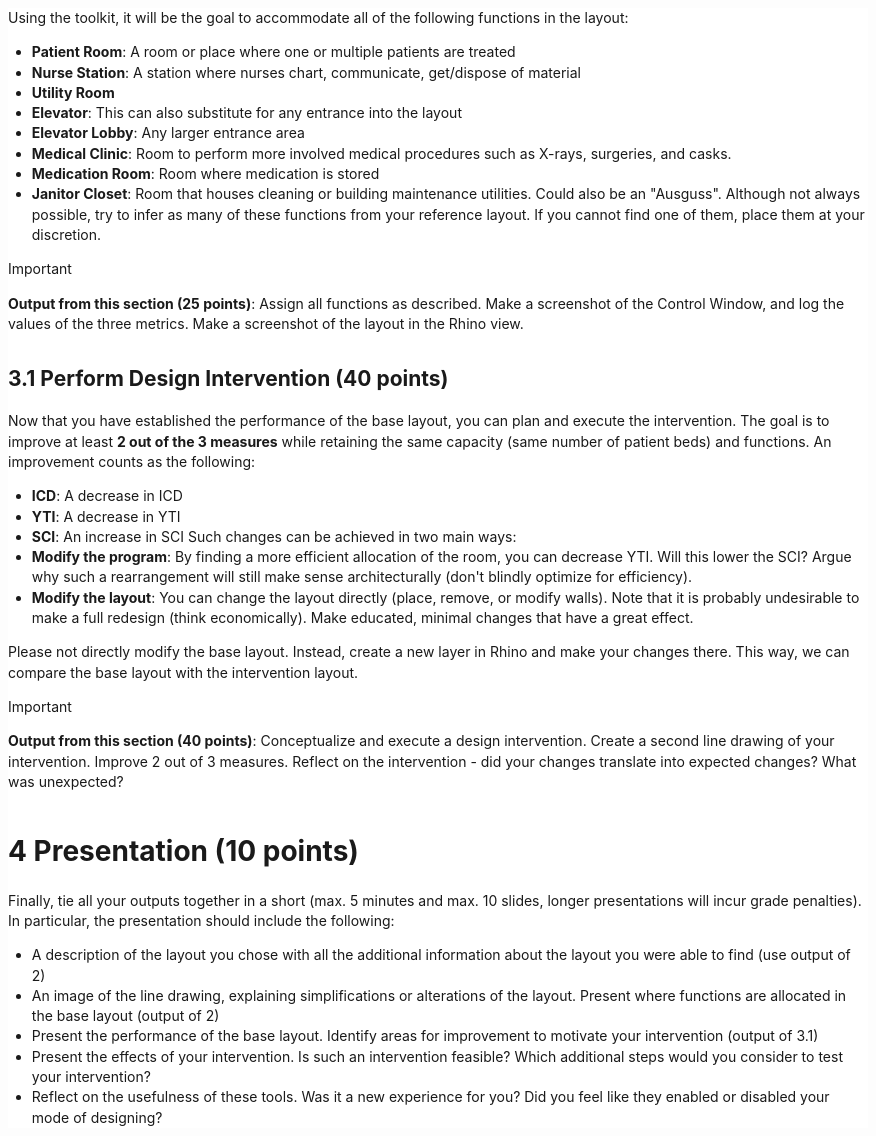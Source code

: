 <iframe width="560" height="315" src="https://www.youtube.com/embed/95ZyYRJHaEk?si=fv9FFzvOabWfKh44" title="YouTube video player" frameborder="0" allow="accelerometer; autoplay; clipboard-write; encrypted-media; gyroscope; picture-in-picture; web-share" referrerpolicy="strict-origin-when-cross-origin" allowfullscreen></iframe>

Using the toolkit, it will be the goal to accommodate all of the following functions in the layout:
- **Patient Room**: A room or place where one or multiple patients are treated
- **Nurse Station**: A station where nurses chart, communicate, get/dispose of material
- **Utility Room**
- **Elevator**: This can also substitute for any entrance into the layout
- **Elevator Lobby**: Any larger entrance area
- **Medical Clinic**: Room to perform more involved medical procedures such as X-rays, surgeries, and casks.
- **Medication Room**: Room where medication is stored
- **Janitor Closet**: Room that houses cleaning or building maintenance utilities. Could also be an "Ausguss".
Although not always possible, try to infer as many of these functions from your reference layout. If you cannot find one of them, place them at your discretion.
>[!IMPORTANT]
>**Output from this section (25 points)**: Assign all functions as described. Make a screenshot of the Control Window, and log the values of the three metrics. Make a screenshot of the layout in the Rhino view.

## 3.1 Perform Design Intervention (40 points)
Now that you have established the performance of the base layout, you can plan and execute the intervention.
The goal is to improve at least **2 out of the 3 measures** while retaining the same capacity (same number of patient beds) and functions. An improvement counts as the following:
- **ICD**: A decrease in ICD
- **YTI**: A decrease in YTI
- **SCI**: An increase in SCI
Such changes can be achieved in two main ways:
- **Modify the program**: By finding a more efficient allocation of the room, you can decrease YTI. Will this lower the SCI? Argue why such a rearrangement will still make sense architecturally (don't blindly optimize for efficiency).
- **Modify the layout**: You can change the layout directly (place, remove, or modify walls). Note that it is probably undesirable to make a full redesign (think economically). Make educated, minimal changes that have a great effect.

Please not directly modify the base layout. Instead, create a new layer in Rhino and make your changes there. This way, we can compare the base layout with the intervention layout.

>[!IMPORTANT]
>**Output from this section (40 points)**: Conceptualize and execute a design intervention. Create a second line drawing of your intervention. Improve 2 out of 3 measures. Reflect on the intervention - did your changes translate into expected changes? What was unexpected?

# 4 Presentation (10 points)
Finally, tie all your outputs together in a short (max. 5 minutes and max. 10 slides, longer presentations will incur grade penalties). In particular, the presentation should include the following:
- A description of the layout you chose with all the additional information about the layout you were able to find (use output of 2)
- An image of the line drawing, explaining simplifications or alterations of the layout. Present where functions are allocated in the base layout (output of 2)
- Present the performance of the base layout. Identify areas for improvement to motivate your intervention (output of 3.1)
- Present the effects of your intervention. Is such an intervention feasible? Which additional steps would you consider to test your intervention?
- Reflect on the usefulness of these tools. Was it a new experience for you? Did you feel like they enabled or disabled your mode of designing?
